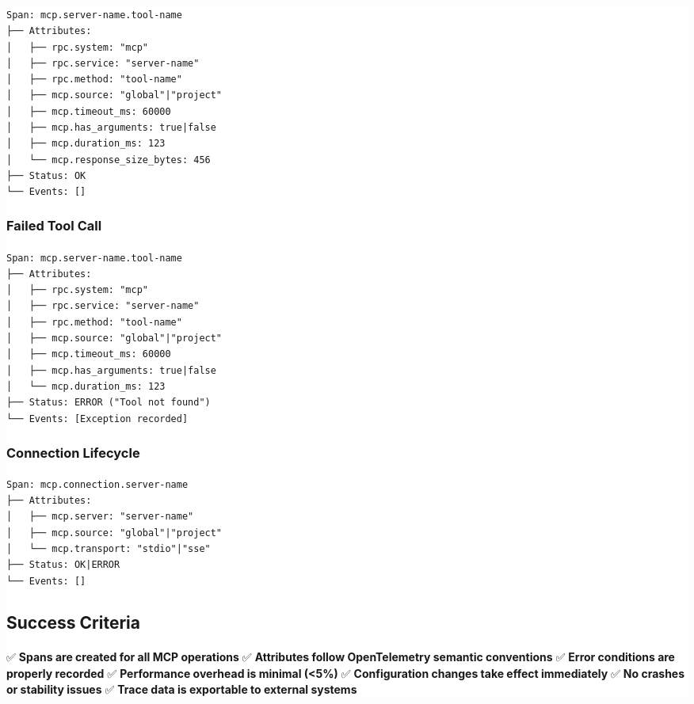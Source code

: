 ```
Span: mcp.server-name.tool-name
├── Attributes:
│   ├── rpc.system: "mcp"
│   ├── rpc.service: "server-name"
│   ├── rpc.method: "tool-name"
│   ├── mcp.source: "global"|"project"
│   ├── mcp.timeout_ms: 60000
│   ├── mcp.has_arguments: true|false
│   ├── mcp.duration_ms: 123
│   └── mcp.response_size_bytes: 456
├── Status: OK
└── Events: []
```

### Failed Tool Call

```
Span: mcp.server-name.tool-name
├── Attributes:
│   ├── rpc.system: "mcp"
│   ├── rpc.service: "server-name"
│   ├── rpc.method: "tool-name"
│   ├── mcp.source: "global"|"project"
│   ├── mcp.timeout_ms: 60000
│   ├── mcp.has_arguments: true|false
│   └── mcp.duration_ms: 123
├── Status: ERROR ("Tool not found")
└── Events: [Exception recorded]
```

### Connection Lifecycle

```
Span: mcp.connection.server-name
├── Attributes:
│   ├── mcp.server: "server-name"
│   ├── mcp.source: "global"|"project"
│   └── mcp.transport: "stdio"|"sse"
├── Status: OK|ERROR
└── Events: []
```

## Success Criteria

✅ **Spans are created for all MCP operations**
✅ **Attributes follow OpenTelemetry semantic conventions**
✅ **Error conditions are properly recorded**
✅ **Performance overhead is minimal (<5%)**
✅ **Configuration changes take effect immediately**
✅ **No crashes or stability issues**
✅ **Trace data is exportable to external systems**
